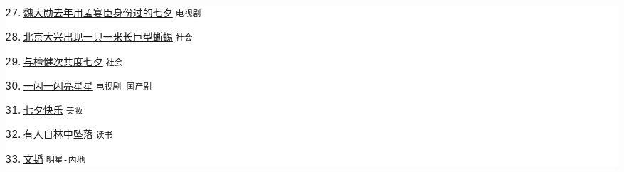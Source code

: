 27. [魏大勋去年用孟宴臣身份过的七夕](https://m.weibo.cn/search?containerid=100103type%3D1%26t%3D10%26q%3D%23%E9%AD%8F%E5%A4%A7%E5%8B%8B%E5%8E%BB%E5%B9%B4%E7%94%A8%E5%AD%9F%E5%AE%B4%E8%87%A3%E8%BA%AB%E4%BB%BD%E8%BF%87%E7%9A%84%E4%B8%83%E5%A4%95%23&stream_entry_id=31&isnewpage=1&extparam=seat%3D1%26c_type%3D31%26filter_type%3Drealtimehot%26flag%3D0%26realpos%3D24%26stream_entry_id%3D31%26pos%3D25%26band_rank%3D24%26dgr%3D0%26lcate%3D5001%26cate%3D5001%26q%3D%2523%25E9%25AD%258F%25E5%25A4%25A7%25E5%258B%258B%25E5%258E%25BB%25E5%25B9%25B4%25E7%2594%25A8%25E5%25AD%259F%25E5%25AE%25B4%25E8%2587%25A3%25E8%25BA%25AB%25E4%25BB%25BD%25E8%25BF%2587%25E7%259A%2584%25E4%25B8%2583%25E5%25A4%2595%2523%26display_time%3D1692670132%26pre_seqid%3D169267013294506468161&luicode=10000011&lfid=106003type%3D25%26t%3D3%26disable_hot%3D1%26filter_type%3Drealtimehot) `电视剧` 

28. [北京大兴出现一只一米长巨型蜥蜴](https://m.weibo.cn/search?containerid=100103type%3D1%26t%3D10%26q%3D%23%E5%8C%97%E4%BA%AC%E5%A4%A7%E5%85%B4%E5%87%BA%E7%8E%B0%E4%B8%80%E5%8F%AA%E4%B8%80%E7%B1%B3%E9%95%BF%E5%B7%A8%E5%9E%8B%E8%9C%A5%E8%9C%B4%23&stream_entry_id=31&isnewpage=1&extparam=seat%3D1%26c_type%3D31%26filter_type%3Drealtimehot%26flag%3D1%26realpos%3D25%26stream_entry_id%3D31%26pos%3D26%26band_rank%3D25%26dgr%3D0%26lcate%3D5001%26cate%3D5001%26q%3D%2523%25E5%258C%2597%25E4%25BA%25AC%25E5%25A4%25A7%25E5%2585%25B4%25E5%2587%25BA%25E7%258E%25B0%25E4%25B8%2580%25E5%258F%25AA%25E4%25B8%2580%25E7%25B1%25B3%25E9%2595%25BF%25E5%25B7%25A8%25E5%259E%258B%25E8%259C%25A5%25E8%259C%25B4%2523%26display_time%3D1692670132%26pre_seqid%3D169267013294506468161&luicode=10000011&lfid=106003type%3D25%26t%3D3%26disable_hot%3D1%26filter_type%3Drealtimehot) `社会` 

29. [与檀健次共度七夕](https://m.weibo.cn/search?containerid=100103type%3D1%26t%3D10%26q%3D%23%E4%B8%8E%E6%AA%80%E5%81%A5%E6%AC%A1%E5%85%B1%E5%BA%A6%E4%B8%83%E5%A4%95%23&stream_entry_id=31&isnewpage=1&extparam=seat%3D1%26c_type%3D31%26filter_type%3Drealtimehot%26flag%3D32768%26realpos%3D26%26stream_entry_id%3D31%26pos%3D27%26band_rank%3D26%26dgr%3D0%26lcate%3D5001%26cate%3D5001%26q%3D%2523%25E4%25B8%258E%25E6%25AA%2580%25E5%2581%25A5%25E6%25AC%25A1%25E5%2585%25B1%25E5%25BA%25A6%25E4%25B8%2583%25E5%25A4%2595%2523%26display_time%3D1692670132%26pre_seqid%3D169267013294506468161&luicode=10000011&lfid=106003type%3D25%26t%3D3%26disable_hot%3D1%26filter_type%3Drealtimehot) `社会` 

30. [一闪一闪亮星星](https://m.weibo.cn/search?containerid=100103type%3D1%26t%3D10%26q%3D%E4%B8%80%E9%97%AA%E4%B8%80%E9%97%AA%E4%BA%AE%E6%98%9F%E6%98%9F&stream_entry_id=31&isnewpage=1&extparam=seat%3D1%26c_type%3D31%26filter_type%3Drealtimehot%26flag%3D1%26realpos%3D27%26stream_entry_id%3D31%26pos%3D28%26band_rank%3D27%26dgr%3D0%26lcate%3D5001%26cate%3D5001%26q%3D%25E4%25B8%2580%25E9%2597%25AA%25E4%25B8%2580%25E9%2597%25AA%25E4%25BA%25AE%25E6%2598%259F%25E6%2598%259F%26display_time%3D1692670132%26pre_seqid%3D169267013294506468161&luicode=10000011&lfid=106003type%3D25%26t%3D3%26disable_hot%3D1%26filter_type%3Drealtimehot) `电视剧-国产剧` 

31. [七夕快乐](https://m.weibo.cn/search?containerid=100103type%3D1%26t%3D10%26q%3D%E4%B8%83%E5%A4%95%E5%BF%AB%E4%B9%90&stream_entry_id=31&isnewpage=1&extparam=seat%3D1%26c_type%3D31%26filter_type%3Drealtimehot%26flag%3D0%26realpos%3D28%26stream_entry_id%3D31%26pos%3D29%26band_rank%3D28%26dgr%3D0%26lcate%3D5001%26cate%3D5001%26q%3D%25E4%25B8%2583%25E5%25A4%2595%25E5%25BF%25AB%25E4%25B9%2590%26display_time%3D1692670132%26pre_seqid%3D169267013294506468161&luicode=10000011&lfid=106003type%3D25%26t%3D3%26disable_hot%3D1%26filter_type%3Drealtimehot) `美妆` 

32. [有人自林中坠落](https://m.weibo.cn/search?containerid=100103type%3D1%26t%3D10%26q%3D%E6%9C%89%E4%BA%BA%E8%87%AA%E6%9E%97%E4%B8%AD%E5%9D%A0%E8%90%BD&stream_entry_id=31&isnewpage=1&extparam=seat%3D1%26c_type%3D31%26filter_type%3Drealtimehot%26flag%3D0%26realpos%3D29%26stream_entry_id%3D31%26pos%3D30%26band_rank%3D29%26dgr%3D0%26lcate%3D5001%26cate%3D5001%26q%3D%25E6%259C%2589%25E4%25BA%25BA%25E8%2587%25AA%25E6%259E%2597%25E4%25B8%25AD%25E5%259D%25A0%25E8%2590%25BD%26display_time%3D1692670132%26pre_seqid%3D169267013294506468161&luicode=10000011&lfid=106003type%3D25%26t%3D3%26disable_hot%3D1%26filter_type%3Drealtimehot) `读书` 

33. [文韬](https://m.weibo.cn/search?containerid=100103type%3D1%26t%3D10%26q%3D%E6%96%87%E9%9F%AC&stream_entry_id=31&isnewpage=1&extparam=seat%3D1%26c_type%3D31%26filter_type%3Drealtimehot%26flag%3D0%26realpos%3D30%26stream_entry_id%3D31%26pos%3D31%26band_rank%3D30%26dgr%3D0%26lcate%3D5001%26cate%3D5001%26q%3D%25E6%2596%2587%25E9%259F%25AC%26display_time%3D1692670132%26pre_seqid%3D169267013294506468161&luicode=10000011&lfid=106003type%3D25%26t%3D3%26disable_hot%3D1%26filter_type%3Drealtimehot) `明星-内地` 
